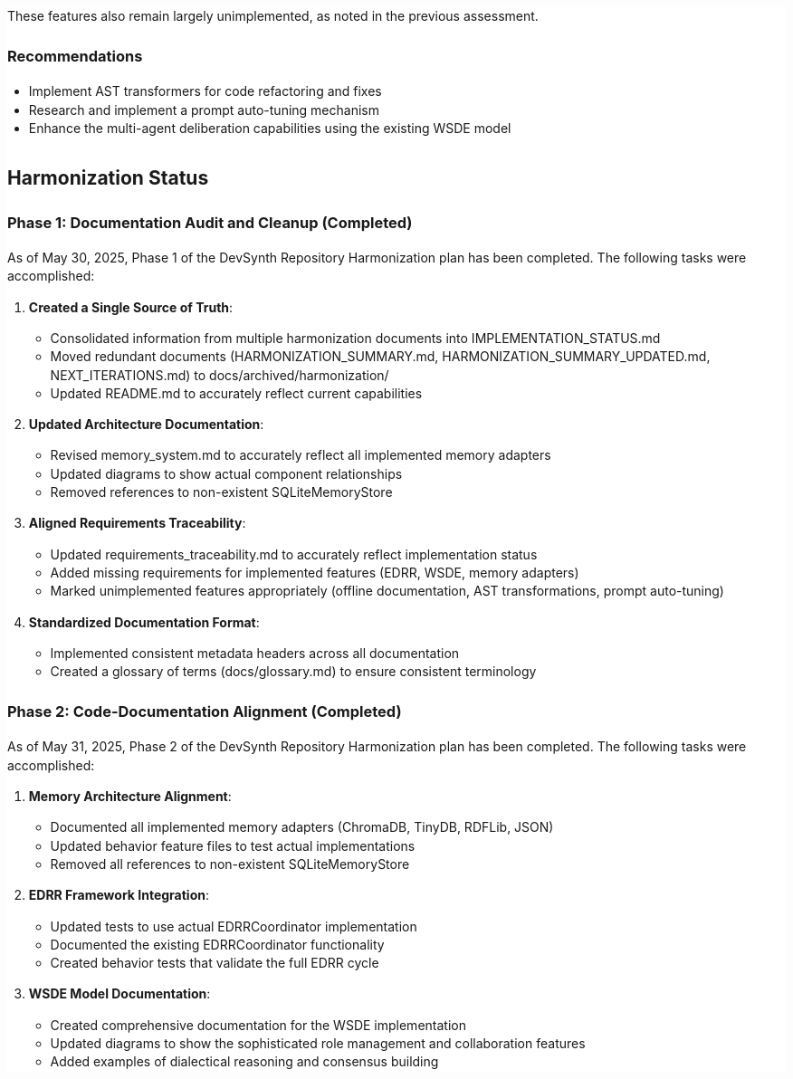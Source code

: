 These features also remain largely unimplemented, as noted in the previous assessment.

### Recommendations

- Implement AST transformers for code refactoring and fixes
- Research and implement a prompt auto-tuning mechanism
- Enhance the multi-agent deliberation capabilities using the existing WSDE model

## Harmonization Status

### Phase 1: Documentation Audit and Cleanup (Completed)

As of May 30, 2025, Phase 1 of the DevSynth Repository Harmonization plan has been completed. The following tasks were accomplished:

1. **Created a Single Source of Truth**:
   - Consolidated information from multiple harmonization documents into IMPLEMENTATION_STATUS.md
   - Moved redundant documents (HARMONIZATION_SUMMARY.md, HARMONIZATION_SUMMARY_UPDATED.md, NEXT_ITERATIONS.md) to docs/archived/harmonization/
   - Updated README.md to accurately reflect current capabilities

2. **Updated Architecture Documentation**:
   - Revised memory_system.md to accurately reflect all implemented memory adapters
   - Updated diagrams to show actual component relationships
   - Removed references to non-existent SQLiteMemoryStore

3. **Aligned Requirements Traceability**:
   - Updated requirements_traceability.md to accurately reflect implementation status
   - Added missing requirements for implemented features (EDRR, WSDE, memory adapters)
   - Marked unimplemented features appropriately (offline documentation, AST transformations, prompt auto-tuning)

4. **Standardized Documentation Format**:
   - Implemented consistent metadata headers across all documentation
   - Created a glossary of terms (docs/glossary.md) to ensure consistent terminology

### Phase 2: Code-Documentation Alignment (Completed)

As of May 31, 2025, Phase 2 of the DevSynth Repository Harmonization plan has been completed. The following tasks were accomplished:

1. **Memory Architecture Alignment**:
   - Documented all implemented memory adapters (ChromaDB, TinyDB, RDFLib, JSON)
   - Updated behavior feature files to test actual implementations
   - Removed all references to non-existent SQLiteMemoryStore

2. **EDRR Framework Integration**:
   - Updated tests to use actual EDRRCoordinator implementation
   - Documented the existing EDRRCoordinator functionality
   - Created behavior tests that validate the full EDRR cycle

3. **WSDE Model Documentation**:
   - Created comprehensive documentation for the WSDE implementation
   - Updated diagrams to show the sophisticated role management and collaboration features
   - Added examples of dialectical reasoning and consensus building
